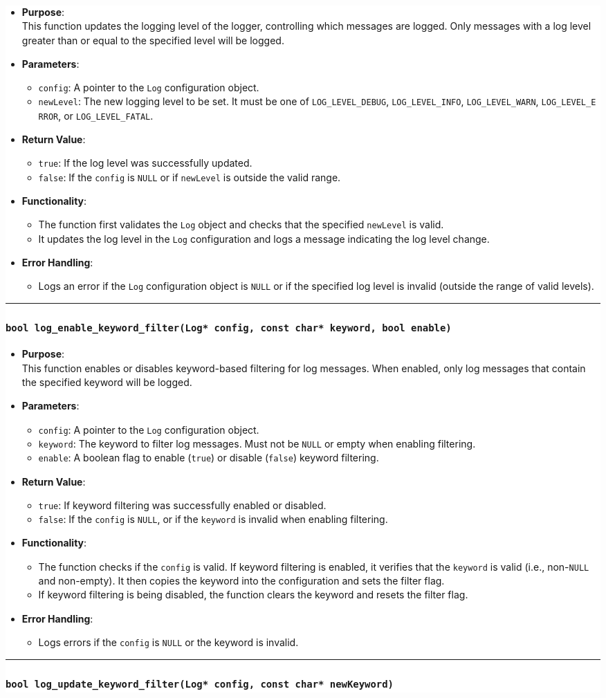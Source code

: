 - **Purpose**:  
  This function updates the logging level of the logger, controlling which messages are logged. Only messages with a log level greater than or equal to the specified level will be logged.

- **Parameters**:
  - `config`: A pointer to the `Log` configuration object.
  - `newLevel`: The new logging level to be set. It must be one of `LOG_LEVEL_DEBUG`, `LOG_LEVEL_INFO`, `LOG_LEVEL_WARN`, `LOG_LEVEL_ERROR`, or `LOG_LEVEL_FATAL`.

- **Return Value**:  
  - `true`: If the log level was successfully updated.
  - `false`: If the `config` is `NULL` or if `newLevel` is outside the valid range.

- **Functionality**:
  - The function first validates the `Log` object and checks that the specified `newLevel` is valid.
  - It updates the log level in the `Log` configuration and logs a message indicating the log level change.

- **Error Handling**:  
  - Logs an error if the `Log` configuration object is `NULL` or if the specified log level is invalid (outside the range of valid levels).

---

### `bool log_enable_keyword_filter(Log* config, const char* keyword, bool enable)`

- **Purpose**:  
  This function enables or disables keyword-based filtering for log messages. When enabled, only log messages that contain the specified keyword will be logged.

- **Parameters**:  
  - `config`: A pointer to the `Log` configuration object.
  - `keyword`: The keyword to filter log messages. Must not be `NULL` or empty when enabling filtering.
  - `enable`: A boolean flag to enable (`true`) or disable (`false`) keyword filtering.

- **Return Value**:  
  - `true`: If keyword filtering was successfully enabled or disabled.
  - `false`: If the `config` is `NULL`, or if the `keyword` is invalid when enabling filtering.

- **Functionality**:  
  - The function checks if the `config` is valid. If keyword filtering is enabled, it verifies that the `keyword` is valid (i.e., non-`NULL` and non-empty). It then copies the keyword into the configuration and sets the filter flag.
  - If keyword filtering is being disabled, the function clears the keyword and resets the filter flag.

- **Error Handling**:  
  - Logs errors if the `config` is `NULL` or the keyword is invalid.

---

### `bool log_update_keyword_filter(Log* config, const char* newKeyword)`
